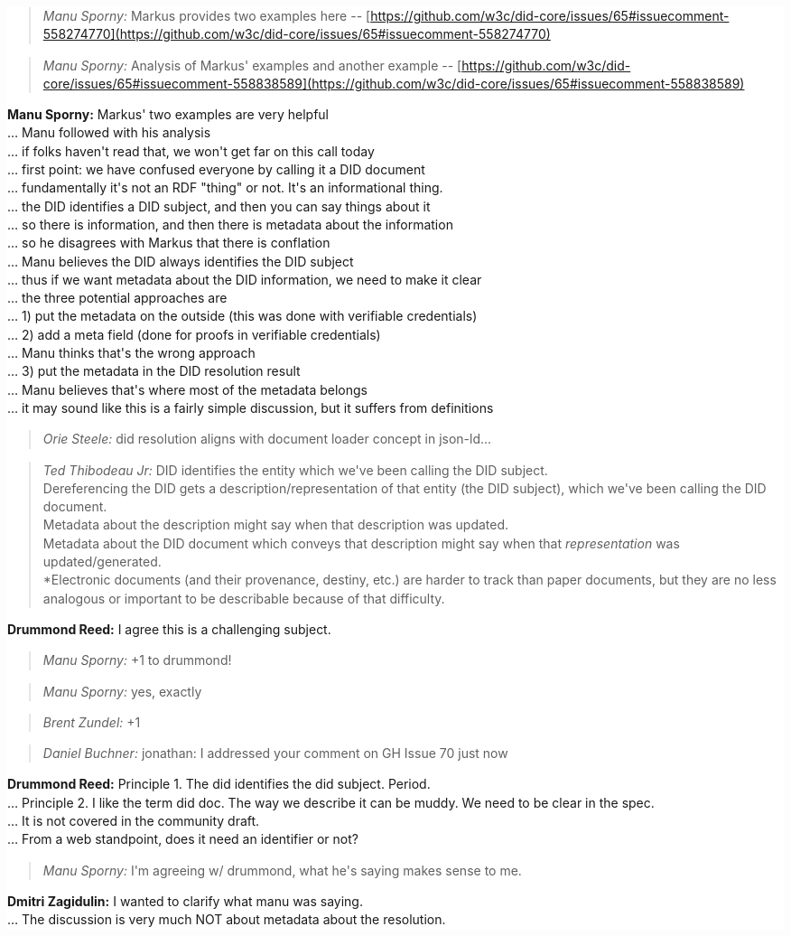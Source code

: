 > *Manu Sporny:* Markus provides two examples here -- [https://github.com/w3c/did-core/issues/65#issuecomment-558274770](https://github.com/w3c/did-core/issues/65#issuecomment-558274770)

> *Manu Sporny:* Analysis of Markus' examples and another example -- [https://github.com/w3c/did-core/issues/65#issuecomment-558838589](https://github.com/w3c/did-core/issues/65#issuecomment-558838589)

**Manu Sporny:** Markus' two examples are very helpful  
… Manu followed with his analysis  
… if folks haven't read that, we won't get far on this call today  
… first point: we have confused everyone by calling it a DID document  
… fundamentally it's not an RDF "thing" or not. It's an informational thing.  
… the DID identifies a DID subject, and then you can say things about it  
… so there is information, and then there is metadata about the information  
… so he disagrees with Markus that there is conflation  
… Manu believes the DID always identifies the DID subject  
… thus if we want metadata about the DID information, we need to make it clear  
… the three potential approaches are  
… 1) put the metadata on the outside (this was done with verifiable credentials)  
… 2) add a meta field (done for proofs in verifiable credentials)  
… Manu thinks that's the wrong approach  
… 3) put the metadata in the DID resolution result  
… Manu believes that's where most of the metadata belongs  
… it may sound like this is a fairly simple discussion, but it suffers from definitions  

> *Orie Steele:* did resolution aligns with document loader concept in json-ld...

> *Ted Thibodeau Jr:* DID identifies the entity which we've been calling the DID subject.  
> Dereferencing the DID gets a description/representation of that entity (the DID subject), which we've been calling the DID document.  
> Metadata about the description might say when that description was updated.  
> Metadata about the DID document which conveys that description might say when that *representation* was updated/generated.  
> *Electronic documents (and their provenance, destiny, etc.) are harder to track than paper documents, but they are no less analogous or important to be describable because of that difficulty.

**Drummond Reed:** I agree this is a challenging subject.  

> *Manu Sporny:* +1 to drummond!

> *Manu Sporny:* yes, exactly

> *Brent Zundel:* +1

> *Daniel Buchner:* jonathan: I addressed your comment on GH Issue 70 just now

**Drummond Reed:** Principle 1. The did identifies the did subject. Period.  
… Principle 2. I like the term did doc. The way we describe it can be muddy. We need to be clear in the spec.  
… It is not covered in the community draft.  
… From a web standpoint, does it need an identifier or not?  

> *Manu Sporny:* I'm agreeing w/ drummond, what he's saying makes sense to me.

**Dmitri Zagidulin:** I wanted to clarify what manu was saying.  
… The discussion is very much NOT about metadata about the resolution.  
